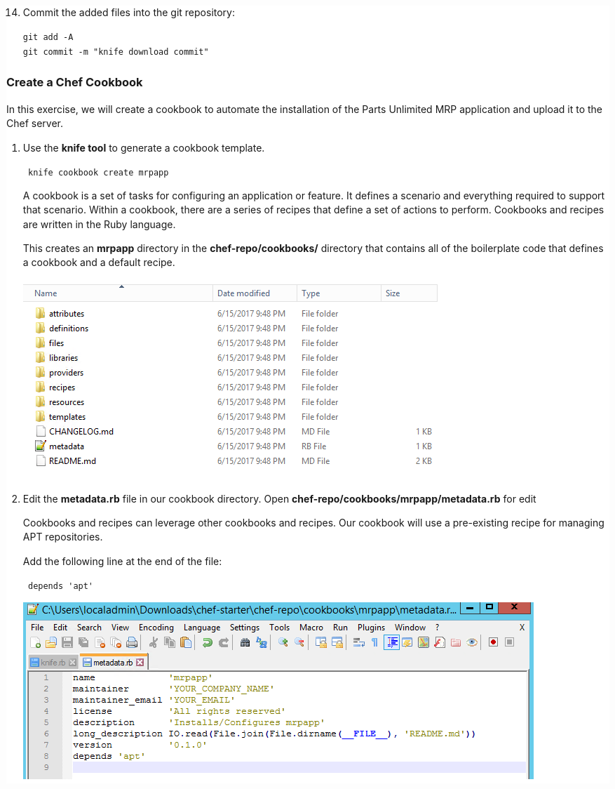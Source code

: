 14. Commit the added files into the git repository:
    
		git add -A
		git commit -m "knife download commit"

### Create a Chef Cookbook
In this exercise, we will create a cookbook to automate the installation of the Parts Unlimited MRP application and upload it to the Chef server.

1. Use the **knife tool** to generate a cookbook template.

    	knife cookbook create mrpapp

	A cookbook is a set of tasks for configuring an application or feature. It defines a scenario and everything required to support that scenario. Within a cookbook, there are a series of recipes that define a set of actions to perform. Cookbooks and recipes are written in the Ruby language.

	This creates an **mrpapp** directory in the **chef-repo/cookbooks/** directory that contains all of the boilerplate code that defines a cookbook and a default recipe.

	![Chef Cookbook Directory](<../assets/azurestack/ChefCookbookDirectory.PNG>)

2. Edit the **metadata.rb** file in our cookbook directory. Open **chef-repo/cookbooks/mrpapp/metadata.rb** for edit
 
	Cookbooks and recipes can leverage other cookbooks and recipes. Our cookbook will use a pre-existing recipe for managing APT repositories.

	Add the following line at the end of the file:

    	depends 'apt'

	![Chef Metadata.rb File](<../assets/azurestack/ChefMetadata.PNG>)
